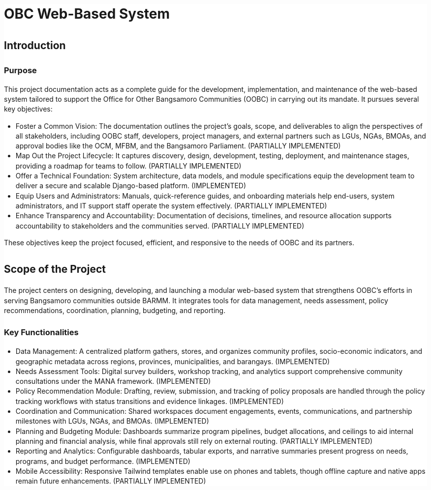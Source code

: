 # OBC Web-Based System

## Introduction

### Purpose

This project documentation acts as a complete guide for the development, implementation, and maintenance of the web-based system tailored to support the Office for Other Bangsamoro Communities (OOBC) in carrying out its mandate. It pursues several key objectives:

- Foster a Common Vision: The documentation outlines the project’s goals, scope, and deliverables to align the perspectives of all stakeholders, including OOBC staff, developers, project managers, and external partners such as LGUs, NGAs, BMOAs, and approval bodies like the OCM, MFBM, and the Bangsamoro Parliament. (PARTIALLY IMPLEMENTED)
- Map Out the Project Lifecycle: It captures discovery, design, development, testing, deployment, and maintenance stages, providing a roadmap for teams to follow. (PARTIALLY IMPLEMENTED)
- Offer a Technical Foundation: System architecture, data models, and module specifications equip the development team to deliver a secure and scalable Django-based platform. (IMPLEMENTED)
- Equip Users and Administrators: Manuals, quick-reference guides, and onboarding materials help end-users, system administrators, and IT support staff operate the system effectively. (PARTIALLY IMPLEMENTED)
- Enhance Transparency and Accountability: Documentation of decisions, timelines, and resource allocation supports accountability to stakeholders and the communities served. (PARTIALLY IMPLEMENTED)

These objectives keep the project focused, efficient, and responsive to the needs of OOBC and its partners.

## Scope of the Project

The project centers on designing, developing, and launching a modular web-based system that strengthens OOBC’s efforts in serving Bangsamoro communities outside BARMM. It integrates tools for data management, needs assessment, policy recommendations, coordination, planning, budgeting, and reporting.

### Key Functionalities

- Data Management: A centralized platform gathers, stores, and organizes community profiles, socio-economic indicators, and geographic metadata across regions, provinces, municipalities, and barangays. (IMPLEMENTED)
- Needs Assessment Tools: Digital survey builders, workshop tracking, and analytics support comprehensive community consultations under the MANA framework. (IMPLEMENTED)
- Policy Recommendation Module: Drafting, review, submission, and tracking of policy proposals are handled through the policy tracking workflows with status transitions and evidence linkages. (IMPLEMENTED)
- Coordination and Communication: Shared workspaces document engagements, events, communications, and partnership milestones with LGUs, NGAs, and BMOAs. (IMPLEMENTED)
- Planning and Budgeting Module: Dashboards summarize program pipelines, budget allocations, and ceilings to aid internal planning and financial analysis, while final approvals still rely on external routing. (PARTIALLY IMPLEMENTED)
- Reporting and Analytics: Configurable dashboards, tabular exports, and narrative summaries present progress on needs, programs, and budget performance. (IMPLEMENTED)
- Mobile Accessibility: Responsive Tailwind templates enable use on phones and tablets, though offline capture and native apps remain future enhancements. (PARTIALLY IMPLEMENTED)
